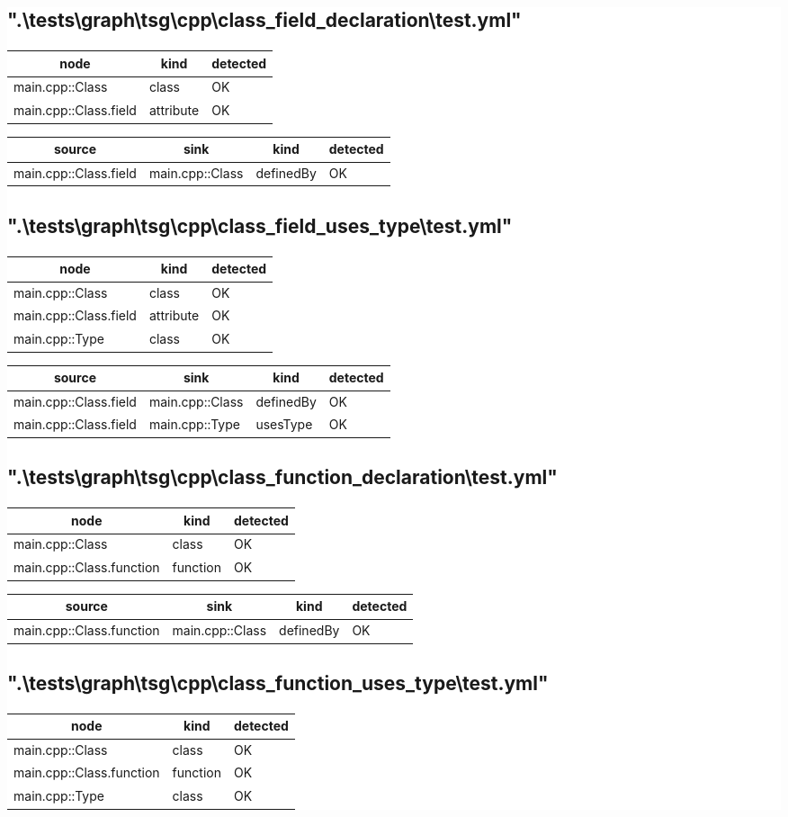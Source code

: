 ## ".\\tests\\graph\\tsg\\cpp\\class_field_declaration\\test.yml"

| node | kind | detected |
| --- | --- | --- |
| main.cpp::Class | class | OK |
| main.cpp::Class.field | attribute | OK |

| source | sink | kind | detected |
| --- | --- | --- | --- |
| main.cpp::Class.field | main.cpp::Class | definedBy | OK |

## ".\\tests\\graph\\tsg\\cpp\\class_field_uses_type\\test.yml"

| node | kind | detected |
| --- | --- | --- |
| main.cpp::Class | class | OK |
| main.cpp::Class.field | attribute | OK |
| main.cpp::Type | class | OK |

| source | sink | kind | detected |
| --- | --- | --- | --- |
| main.cpp::Class.field | main.cpp::Class | definedBy | OK |
| main.cpp::Class.field | main.cpp::Type | usesType | OK |

## ".\\tests\\graph\\tsg\\cpp\\class_function_declaration\\test.yml"

| node | kind | detected |
| --- | --- | --- |
| main.cpp::Class | class | OK |
| main.cpp::Class.function | function | OK |

| source | sink | kind | detected |
| --- | --- | --- | --- |
| main.cpp::Class.function | main.cpp::Class | definedBy | OK |

## ".\\tests\\graph\\tsg\\cpp\\class_function_uses_type\\test.yml"

| node | kind | detected |
| --- | --- | --- |
| main.cpp::Class | class | OK |
| main.cpp::Class.function | function | OK |
| main.cpp::Type | class | OK |
